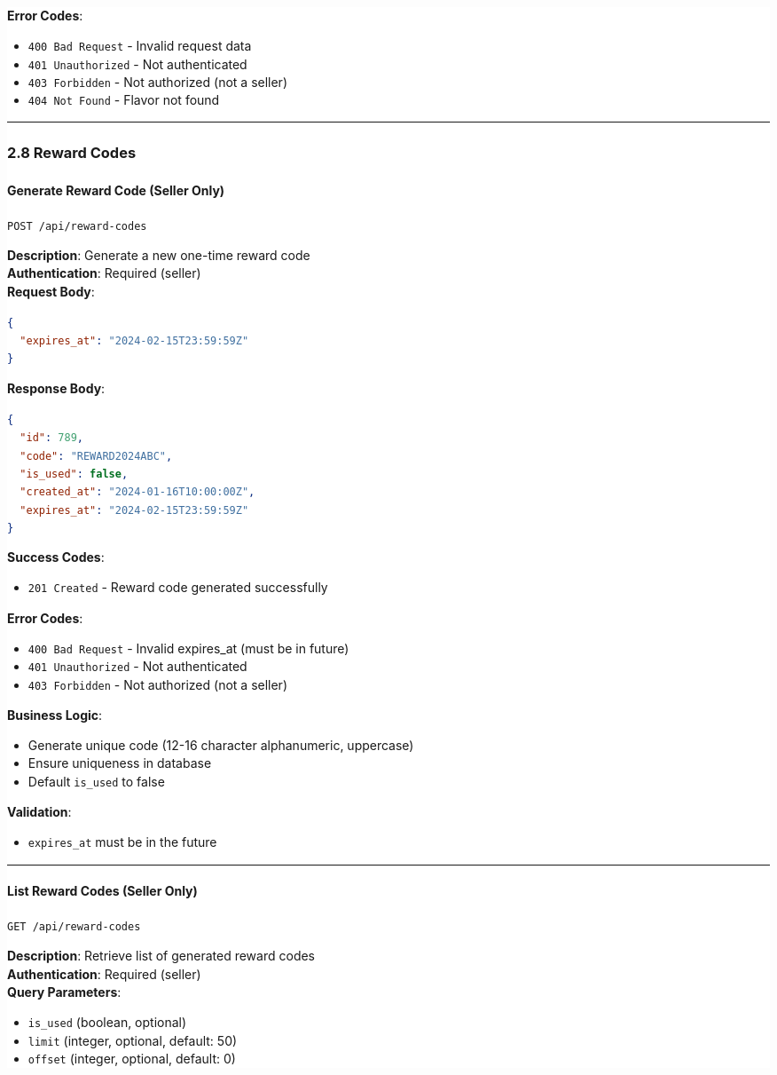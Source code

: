 **Error Codes**:
- `400 Bad Request` - Invalid request data
- `401 Unauthorized` - Not authenticated
- `403 Forbidden` - Not authorized (not a seller)
- `404 Not Found` - Flavor not found

---

### 2.8 Reward Codes

#### Generate Reward Code (Seller Only)
```
POST /api/reward-codes
```
**Description**: Generate a new one-time reward code  
**Authentication**: Required (seller)  
**Request Body**:
```json
{
  "expires_at": "2024-02-15T23:59:59Z"
}
```
**Response Body**:
```json
{
  "id": 789,
  "code": "REWARD2024ABC",
  "is_used": false,
  "created_at": "2024-01-16T10:00:00Z",
  "expires_at": "2024-02-15T23:59:59Z"
}
```
**Success Codes**:
- `201 Created` - Reward code generated successfully

**Error Codes**:
- `400 Bad Request` - Invalid expires_at (must be in future)
- `401 Unauthorized` - Not authenticated
- `403 Forbidden` - Not authorized (not a seller)

**Business Logic**:
- Generate unique code (12-16 character alphanumeric, uppercase)
- Ensure uniqueness in database
- Default `is_used` to false

**Validation**:
- `expires_at` must be in the future

---

#### List Reward Codes (Seller Only)
```
GET /api/reward-codes
```
**Description**: Retrieve list of generated reward codes  
**Authentication**: Required (seller)  
**Query Parameters**:
- `is_used` (boolean, optional)
- `limit` (integer, optional, default: 50)
- `offset` (integer, optional, default: 0)

